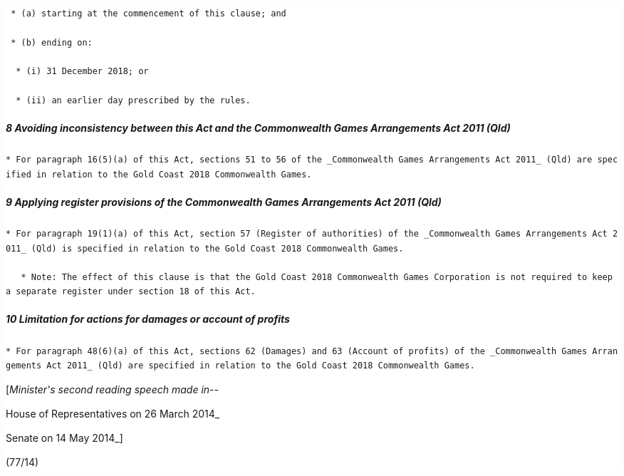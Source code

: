     * (a) starting at the commencement of this clause; and

     * (b) ending on:

      * (i) 31 December 2018; or

      * (ii) an earlier day prescribed by the rules.

##### 8  Avoiding inconsistency between this Act and the Commonwealth Games Arrangements Act 2011 (Qld)

    * For paragraph 16(5)(a) of this Act, sections 51 to 56 of the _Commonwealth Games Arrangements Act 2011_ (Qld) are specified in relation to the Gold Coast 2018 Commonwealth Games.

##### 9  Applying register provisions of the Commonwealth Games Arrangements Act 2011 (Qld)

    * For paragraph 19(1)(a) of this Act, section 57 (Register of authorities) of the _Commonwealth Games Arrangements Act 2011_ (Qld) is specified in relation to the Gold Coast 2018 Commonwealth Games.

       * Note: The effect of this clause is that the Gold Coast 2018 Commonwealth Games Corporation is not required to keep a separate register under section 18 of this Act.

##### 10  Limitation for actions for damages or account of profits

    * For paragraph 48(6)(a) of this Act, sections 62 (Damages) and 63 (Account of profits) of the _Commonwealth Games Arrangements Act 2011_ (Qld) are specified in relation to the Gold Coast 2018 Commonwealth Games.

[_Minister's second reading speech made in--_

House of Representatives on 26 March 2014_

Senate on 14 May 2014_]

(77/14)

